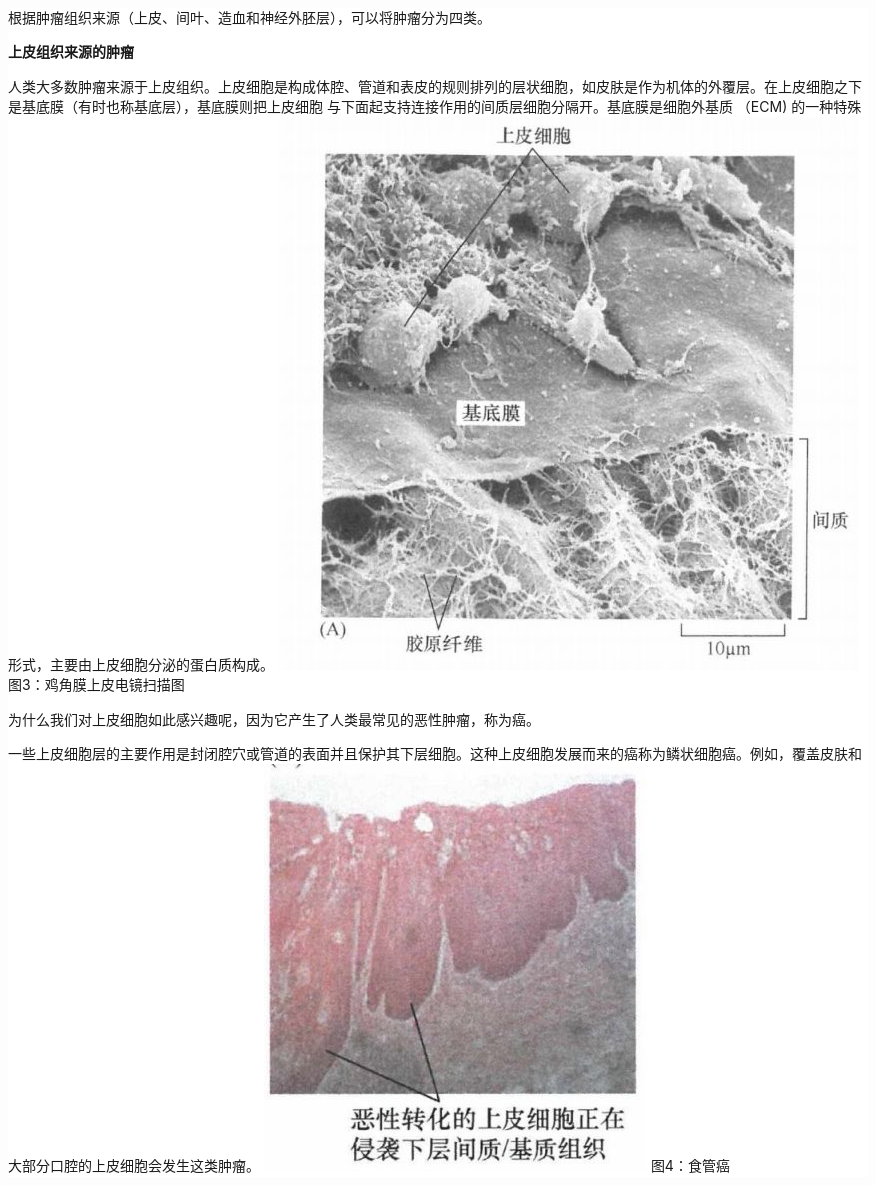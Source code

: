 根据肿瘤组织来源（上皮、间叶、造血和神经外胚层），可以将肿瘤分为四类。 

**上皮组织来源的肿瘤** 

人类大多数肿瘤来源于上皮组织。上皮细胞是构成体腔、管道和表皮的规则排列的层状细胞，如皮肤是作为机体的外覆层。在上皮细胞之下是基底膜（有时也称基底层），基底膜则把上皮细胞 与下面起支持连接作用的间质层细胞分隔开。基底膜是细胞外基质 （ECM) 的一种特殊形式，主要由上皮细胞分泌的蛋白质构成。
 ![图片3](images/img_第二章_1_22_13b3aee4.jpg) 
图3：鸡角膜上皮电镜扫描图
 
为什么我们对上皮细胞如此感兴趣呢，因为它产生了人类最常见的恶性肿瘤，称为癌。
 
一些上皮细胞层的主要作用是封闭腔穴或管道的表面并且保护其下层细胞。这种上皮细胞发展而来的癌称为鳞状细胞癌。例如，覆盖皮肤和大部分口腔的上皮细胞会发生这类肿瘤。
 ![图片4](images/img_第二章_1_26_97b2925c.jpg) 
图4：食管癌
